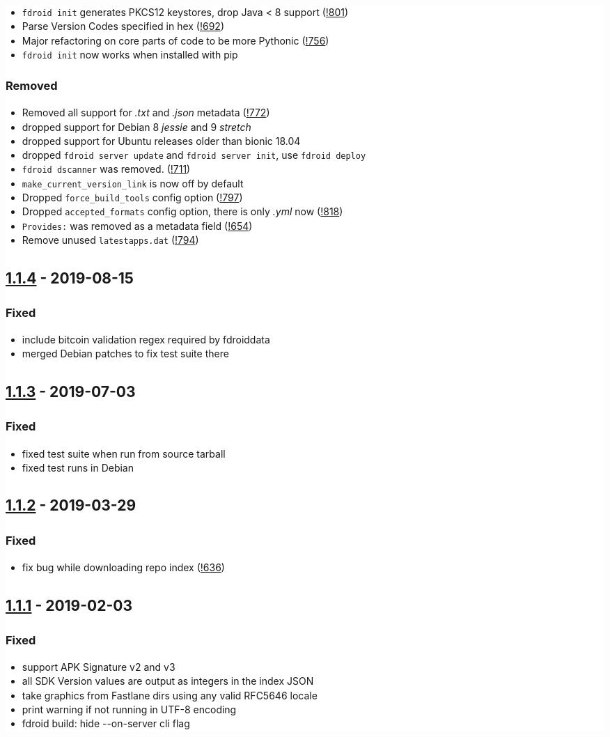 * `fdroid init` generates PKCS12 keystores, drop Java < 8 support
  ([!801](https://gitlab.com/fdroid/fdroidserver/-/merge_requests/801))
* Parse Version Codes specified in hex
  ([!692](https://gitlab.com/fdroid/fdroidserver/-/merge_requests/692))
* Major refactoring on core parts of code to be more Pythonic
  ([!756](https://gitlab.com/fdroid/fdroidserver/-/merge_requests/756))
* `fdroid init` now works when installed with pip

### Removed
* Removed all support for _.txt_ and _.json_ metadata
  ([!772](https://gitlab.com/fdroid/fdroidserver/-/merge_requests/772))
* dropped support for Debian 8 _jessie_ and 9 _stretch_
* dropped support for Ubuntu releases older than bionic 18.04
* dropped `fdroid server update` and `fdroid server init`,
  use `fdroid deploy`
* `fdroid dscanner` was removed.
  ([!711](https://gitlab.com/fdroid/fdroidserver/-/merge_requests/711))
* `make_current_version_link` is now off by default
* Dropped `force_build_tools` config option
  ([!797](https://gitlab.com/fdroid/fdroidserver/-/merge_requests/797))
* Dropped `accepted_formats` config option, there is only _.yml_ now
  ([!818](https://gitlab.com/fdroid/fdroidserver/-/merge_requests/818))
* `Provides:` was removed as a metadata field
  ([!654](https://gitlab.com/fdroid/fdroidserver/-/merge_requests/654))
* Remove unused `latestapps.dat`
  ([!794](https://gitlab.com/fdroid/fdroidserver/-/merge_requests/794))


## [1.1.4] - 2019-08-15
### Fixed
* include bitcoin validation regex required by fdroiddata
* merged Debian patches to fix test suite there

## [1.1.3] - 2019-07-03
### Fixed
* fixed test suite when run from source tarball
* fixed test runs in Debian

## [1.1.2] - 2019-03-29
### Fixed
* fix bug while downloading repo index
  ([!636](https://gitlab.com/fdroid/fdroidserver/merge_requests/636))

## [1.1.1] - 2019-02-03
### Fixed
* support APK Signature v2 and v3
* all SDK Version values are output as integers in the index JSON
* take graphics from Fastlane dirs using any valid RFC5646 locale
* print warning if not running in UTF-8 encoding
* fdroid build: hide --on-server cli flag


[Unreleased]: https://gitlab.com/fdroid/fdroidserver/compare/1.1.4...master
[1.1.4]: https://gitlab.com/fdroid/fdroidserver/compare/1.1.3...1.1.4
[1.1.3]: https://gitlab.com/fdroid/fdroidserver/compare/1.1.2...1.1.3
[1.1.2]: https://gitlab.com/fdroid/fdroidserver/compare/1.1.1...1.1.2
[1.1.1]: https://gitlab.com/fdroid/fdroidserver/compare/1.1...1.1.1
[1.1]: https://gitlab.com/fdroid/fdroidserver/tags/1.1
